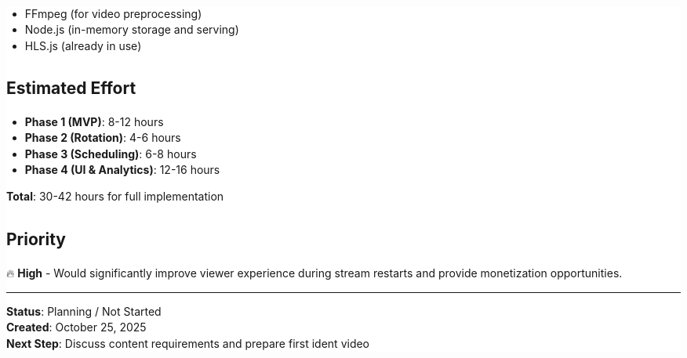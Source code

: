 - FFmpeg (for video preprocessing)
- Node.js (in-memory storage and serving)
- HLS.js (already in use)

## Estimated Effort

- **Phase 1 (MVP)**: 8-12 hours
- **Phase 2 (Rotation)**: 4-6 hours
- **Phase 3 (Scheduling)**: 6-8 hours
- **Phase 4 (UI & Analytics)**: 12-16 hours

**Total**: 30-42 hours for full implementation

## Priority

🔥 **High** - Would significantly improve viewer experience during stream restarts and provide monetization opportunities.

---

**Status**: Planning / Not Started  
**Created**: October 25, 2025  
**Next Step**: Discuss content requirements and prepare first ident video

